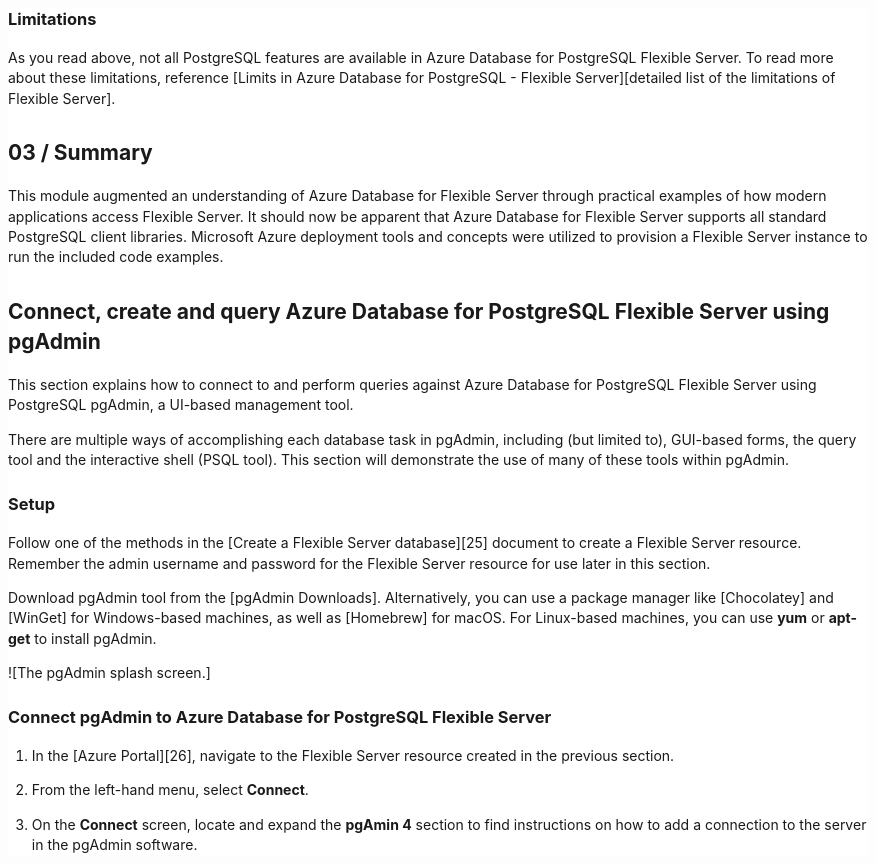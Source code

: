 ### Limitations

As you read above, not all PostgreSQL features are available in Azure
Database for PostgreSQL Flexible Server. To read more about these
limitations, reference [Limits in Azure Database for PostgreSQL -
Flexible Server][detailed list of the limitations of Flexible Server].

## 03 / Summary

This module augmented an understanding of Azure Database for Flexible
Server through practical examples of how modern applications access
Flexible Server. It should now be apparent that Azure Database for
Flexible Server supports all standard PostgreSQL client libraries.
Microsoft Azure deployment tools and concepts were utilized to provision
a Flexible Server instance to run the included code examples.

## Connect, create and query Azure Database for PostgreSQL Flexible Server using pgAdmin

This section explains how to connect to and perform queries against
Azure Database for PostgreSQL Flexible Server using PostgreSQL pgAdmin,
a UI-based management tool.

There are multiple ways of accomplishing each database task in pgAdmin,
including (but limited to), GUI-based forms, the query tool and the
interactive shell (PSQL tool). This section will demonstrate the use of
many of these tools within pgAdmin.

### Setup

Follow one of the methods in the [Create a Flexible Server database][25]
document to create a Flexible Server resource. Remember the admin
username and password for the Flexible Server resource for use later in
this section.

Download pgAdmin tool from the [pgAdmin Downloads]. Alternatively, you
can use a package manager like [Chocolatey] and [WinGet] for
Windows-based machines, as well as [Homebrew] for macOS. For Linux-based
machines, you can use **yum** or **apt-get** to install pgAdmin.

![The pgAdmin splash screen.]

### Connect pgAdmin to Azure Database for PostgreSQL Flexible Server

1.  In the [Azure Portal][26], navigate to the Flexible Server resource
    created in the previous section.

2.  From the left-hand menu, select **Connect**.

3.  On the **Connect** screen, locate and expand the **pgAmin 4**
    section to find instructions on how to add a connection to the
    server in the pgAdmin software.
